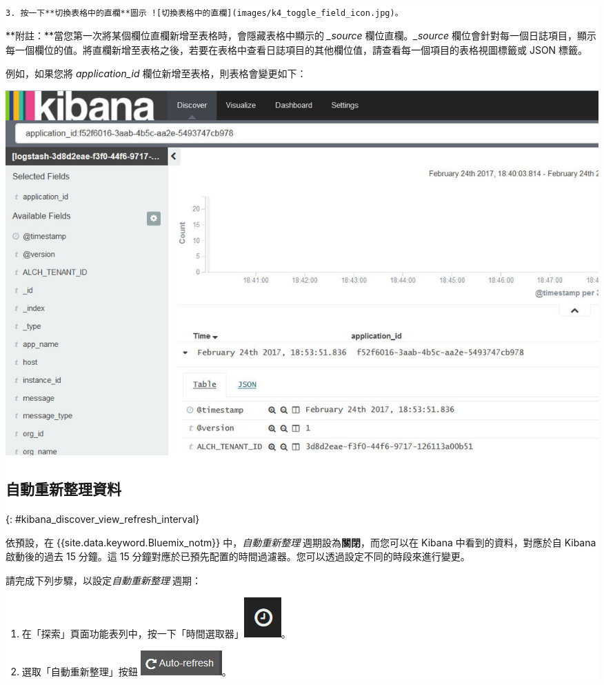     3. 按一下**切換表格中的直欄**圖示 ![切換表格中的直欄](images/k4_toggle_field_icon.jpg)。
    

**附註：**當您第一次將某個欄位直欄新增至表格時，會隱藏表格中顯示的 *_source* 欄位直欄。*_source* 欄位會針對每一個日誌項目，顯示每一個欄位的值。將直欄新增至表格之後，若要在表格中查看日誌項目的其他欄位值，請查看每一個項目的表格視圖標籤或 JSON 標籤。

例如，如果您將 *application_id* 欄位新增至表格，則表格會變更如下：

![新增欄位之後的表格視圖](images/k4_add_field_filter_new_table_look.jpg "新增欄位之後的表格視圖")


## 自動重新整理資料
{: #kibana_discover_view_refresh_interval}

依預設，在 {{site.data.keyword.Bluemix_notm}} 中，*自動重新整理* 週期設為**關閉**，而您可以在 Kibana 中看到的資料，對應於自 Kibana 啟動後的過去 15 分鐘。這 15 分鐘對應於已預先配置的時間過濾器。您可以透過設定不同的時段來進行變更。 

請完成下列步驟，以設定*自動重新整理* 週期：

1. 在「探索」頁面功能表列中，按一下「時間選取器」![時間選取器](images/k4_time_picker_icon.jpg "時間選取器")。

2. 選取「自動重新整理」按鈕 ![「自動重新整理」按鈕](images/k4_auto_refresh_icon.jpg "「自動重新整理」按鈕")。
